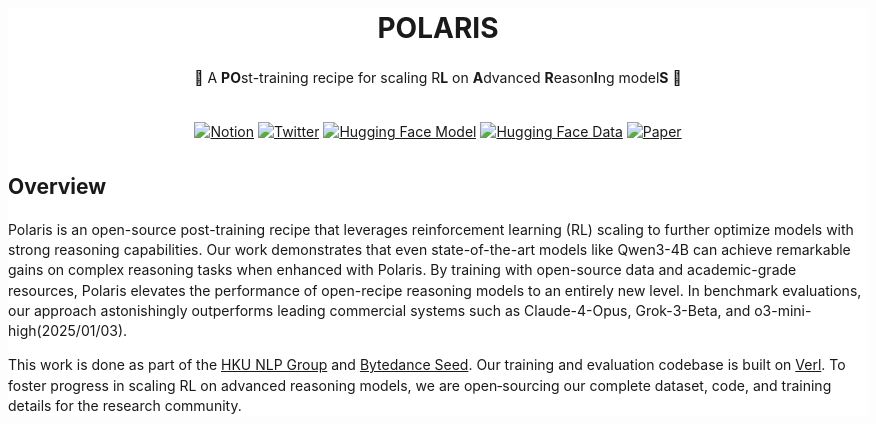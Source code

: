 <div align="center">

#  POLARIS

<div>
   🌠 A <strong>PO</strong>st-training recipe for scaling R<strong>L</strong> on <strong>A</strong>dvanced <strong>R</strong>eason<strong>I</strong>ng model<strong>S</strong> 🚀
</div>
</div>
<div>
<br>

<div align="center">

[![Notion](https://img.shields.io/badge/Notion-%23000000.svg?style=for-the-badge&logo=notion&logoColor=white)](https://honorable-payment-890.notion.site/POLARIS-A-POst-training-recipe-for-scaling-reinforcement-Learning-on-Advanced-ReasonIng-modelS-1dfa954ff7c38094923ec7772bf447a1)
[![Twitter](https://img.shields.io/badge/twitter-white?style=for-the-badge&logo=X&logoColor=000&color=000&labelColor=white)](https://x.com/AnChancy46881/status/1936099024769368506)
[![Hugging Face Model](https://img.shields.io/badge/models-%23000000?style=for-the-badge&logo=huggingface&logoColor=000&logoColor=white)](https://huggingface.co/POLARIS-Project/Polaris-4B-Preview)
[![Hugging Face Data](https://img.shields.io/badge/data-%23000000?style=for-the-badge&logo=huggingface&logoColor=000&logoColor=white)](https://huggingface.co/datasets/POLARIS-Project/Polaris-Dataset-53K)
[![Paper](https://img.shields.io/badge/Paper-%23000000?style=for-the-badge&logo=arxiv&logoColor=000&labelColor=white)]()
</div>
</div>


## Overview

Polaris is an open-source post-training recipe that leverages reinforcement learning (RL) scaling to further optimize models with strong reasoning capabilities. Our work demonstrates that even state-of-the-art models like Qwen3-4B can achieve remarkable gains on complex reasoning tasks when enhanced with Polaris.
By training with open-source data and academic-grade resources, Polaris elevates the performance of open-recipe reasoning models to an entirely new level. In benchmark evaluations, our approach astonishingly outperforms leading commercial systems such as Claude-4-Opus, Grok-3-Beta, and o3-mini-high(2025/01/03).

This work is done as part of the [HKU NLP Group](https://hkunlp.github.io/) and [Bytedance Seed](https://seed.bytedance.com/). Our training and evaluation codebase is built on [Verl](https://github.com/volcengine/verl). To foster progress in scaling RL on advanced reasoning models, we are open‐sourcing our complete dataset, code, and training details for the research community.


<div align="center">